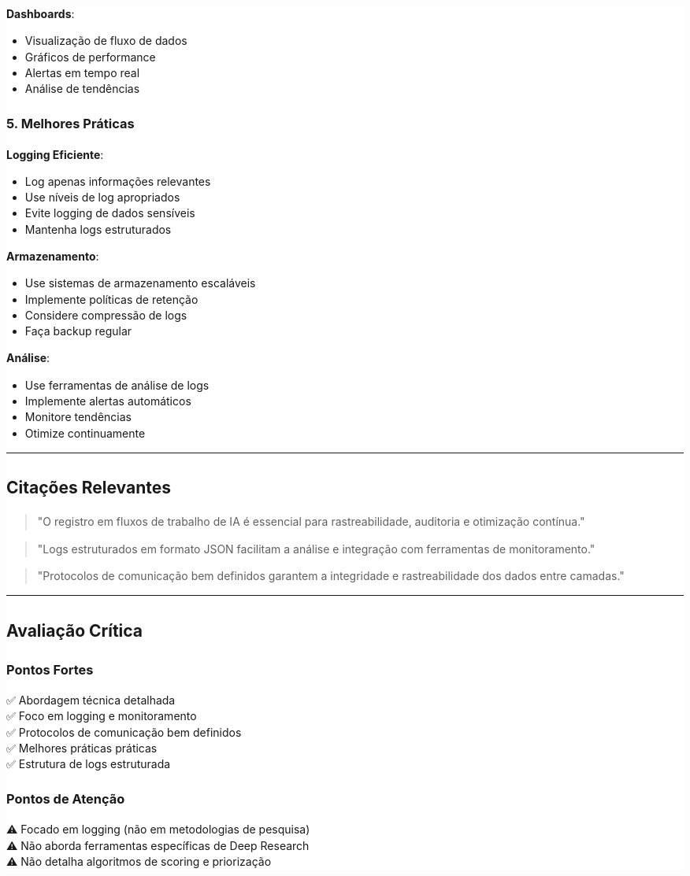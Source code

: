 **Dashboards**:
- Visualização de fluxo de dados
- Gráficos de performance
- Alertas em tempo real
- Análise de tendências

### 5. Melhores Práticas

**Logging Eficiente**:
- Log apenas informações relevantes
- Use níveis de log apropriados
- Evite logging de dados sensíveis
- Mantenha logs estruturados

**Armazenamento**:
- Use sistemas de armazenamento escaláveis
- Implemente políticas de retenção
- Considere compressão de logs
- Faça backup regular

**Análise**:
- Use ferramentas de análise de logs
- Implemente alertas automáticos
- Monitore tendências
- Otimize continuamente

---

## Citações Relevantes

> "O registro em fluxos de trabalho de IA é essencial para rastreabilidade, auditoria e otimização contínua."

> "Logs estruturados em formato JSON facilitam a análise e integração com ferramentas de monitoramento."

> "Protocolos de comunicação bem definidos garantem a integridade e rastreabilidade dos dados entre camadas."

---

## Avaliação Crítica

### Pontos Fortes
✅ Abordagem técnica detalhada  
✅ Foco em logging e monitoramento  
✅ Protocolos de comunicação bem definidos  
✅ Melhores práticas práticas  
✅ Estrutura de logs estruturada  

### Pontos de Atenção
⚠️ Focado em logging (não em metodologias de pesquisa)  
⚠️ Não aborda ferramentas específicas de Deep Research  
⚠️ Não detalha algoritmos de scoring e priorização  
